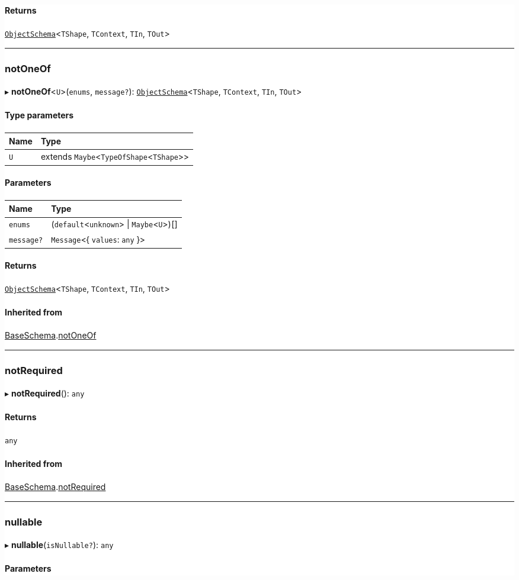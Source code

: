 #### Returns

[`ObjectSchema`](yup.ObjectSchema)<`TShape`, `TContext`, `TIn`, `TOut`\>

___

### notOneOf

▸ **notOneOf**<`U`\>(`enums`, `message?`): [`ObjectSchema`](yup.ObjectSchema)<`TShape`, `TContext`, `TIn`, `TOut`\>

#### Type parameters

| Name | Type |
| :------ | :------ |
| `U` | extends `Maybe`<`TypeOfShape`<`TShape`\>\> |

#### Parameters

| Name | Type |
| :------ | :------ |
| `enums` | (`default`<`unknown`\> \| `Maybe`<`U`\>)[] |
| `message?` | `Message`<{ `values`: `any`  }\> |

#### Returns

[`ObjectSchema`](yup.ObjectSchema)<`TShape`, `TContext`, `TIn`, `TOut`\>

#### Inherited from

[BaseSchema](yup.BaseSchema).[notOneOf](yup.BaseSchema#notoneof)

___

### notRequired

▸ **notRequired**(): `any`

#### Returns

`any`

#### Inherited from

[BaseSchema](yup.BaseSchema).[notRequired](yup.BaseSchema#notrequired)

___

### nullable

▸ **nullable**(`isNullable?`): `any`

#### Parameters
